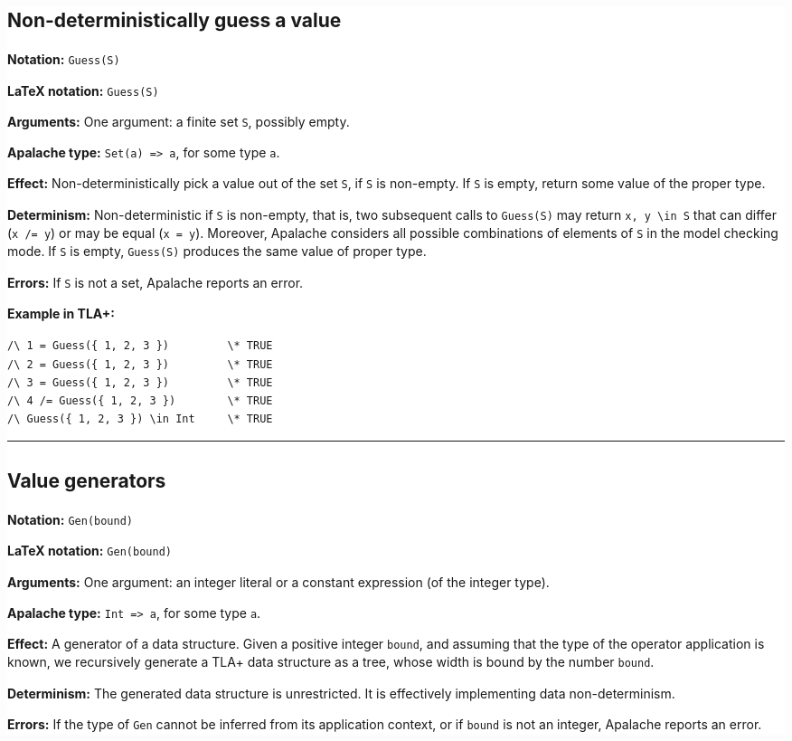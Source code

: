 ## Non-deterministically guess a value

**Notation:** `Guess(S)`

**LaTeX notation:** `Guess(S)`

**Arguments:** One argument: a finite set `S`, possibly empty.

**Apalache type:** `Set(a) => a`, for some type `a`.

**Effect:** Non-deterministically pick a value out of the set `S`, if `S` is
non-empty. If `S` is empty, return some value of the proper type.

**Determinism:** Non-deterministic if `S` is non-empty, that is, two subsequent
calls to `Guess(S)` may return `x, y \in S` that can differ (`x /= y`) or may
be equal (`x = y`). Moreover, Apalache considers all possible combinations of
elements of `S` in the model checking mode. If `S` is empty, `Guess(S)`
produces the same value of proper type.

**Errors:**
If `S` is not a set, Apalache reports an error.

**Example in TLA+:**

```tla
/\ 1 = Guess({ 1, 2, 3 })         \* TRUE
/\ 2 = Guess({ 1, 2, 3 })         \* TRUE
/\ 3 = Guess({ 1, 2, 3 })         \* TRUE
/\ 4 /= Guess({ 1, 2, 3 })        \* TRUE
/\ Guess({ 1, 2, 3 }) \in Int     \* TRUE
```



----------------------------------------------------------------------------

<a name="Gen"></a>
## Value generators

**Notation:** `Gen(bound)`

**LaTeX notation:** `Gen(bound)`

**Arguments:** One argument: an integer literal or a constant expression (of
the integer type).

**Apalache type:** `Int => a`, for some type `a`.

**Effect:** A generator of a data structure. Given a positive integer `bound`,
and assuming that the type of the operator application is known, we recursively
generate a TLA+ data structure as a tree, whose width is bound by the number
`bound`.

**Determinism:** The generated data structure is unrestricted.  It is
effectively implementing data non-determinism.

**Errors:**
If the type of `Gen` cannot be inferred from its application context,
or if `bound` is not an integer, Apalache reports an error.
